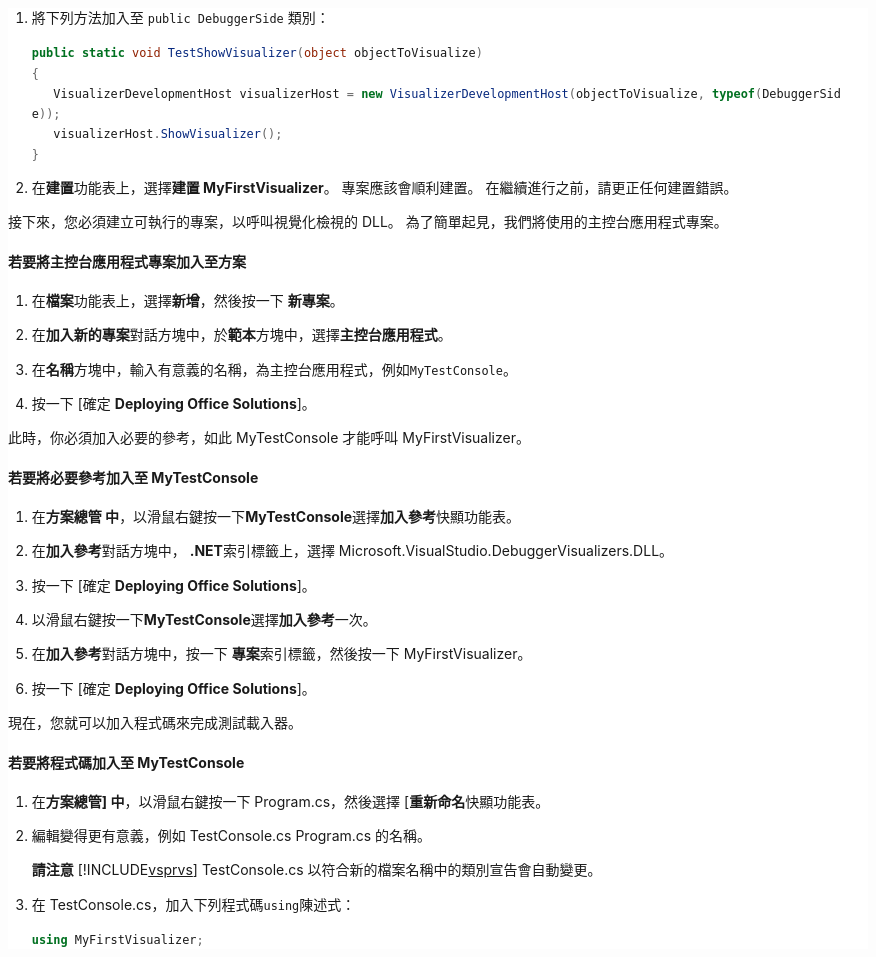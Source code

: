 1.  將下列方法加入至 `public DebuggerSide` 類別：  
  
    ```csharp  
    public static void TestShowVisualizer(object objectToVisualize)  
    {  
       VisualizerDevelopmentHost visualizerHost = new VisualizerDevelopmentHost(objectToVisualize, typeof(DebuggerSide));  
       visualizerHost.ShowVisualizer();  
    }  
    ```  
  
2.  在**建置**功能表上，選擇**建置 MyFirstVisualizer**。 專案應該會順利建置。 在繼續進行之前，請更正任何建置錯誤。  
  
 接下來，您必須建立可執行的專案，以呼叫視覺化檢視的 DLL。 為了簡單起見，我們將使用的主控台應用程式專案。  
  
#### <a name="to-add-a-console-application-project-to-the-solution"></a>若要將主控台應用程式專案加入至方案  
  
1.  在**檔案**功能表上，選擇**新增**，然後按一下 **新專案**。  
  
2.  在**加入新的專案**對話方塊中，於**範本**方塊中，選擇**主控台應用程式**。  
  
3.  在**名稱**方塊中，輸入有意義的名稱，為主控台應用程式，例如`MyTestConsole`。  
  
4.  按一下 [確定 **Deploying Office Solutions**]。  
  
 此時，你必須加入必要的參考，如此 MyTestConsole 才能呼叫 MyFirstVisualizer。  
  
#### <a name="to-add-necessary-references-to-mytestconsole"></a>若要將必要參考加入至 MyTestConsole  
  
1.  在**方案總管 中**，以滑鼠右鍵按一下**MyTestConsole**選擇**加入參考**快顯功能表。  
  
2.  在**加入參考**對話方塊中， **.NET**索引標籤上，選擇 Microsoft.VisualStudio.DebuggerVisualizers.DLL。  
  
3.  按一下 [確定 **Deploying Office Solutions**]。  
  
4.  以滑鼠右鍵按一下**MyTestConsole**選擇**加入參考**一次。  
  
5.  在**加入參考**對話方塊中，按一下 **專案**索引標籤，然後按一下 MyFirstVisualizer。  
  
6.  按一下 [確定 **Deploying Office Solutions**]。  
  
 現在，您就可以加入程式碼來完成測試載入器。  
  
#### <a name="to-add-code-to-mytestconsole"></a>若要將程式碼加入至 MyTestConsole  
  
1.  在**方案總管] 中**，以滑鼠右鍵按一下 Program.cs，然後選擇 [**重新命名**快顯功能表。  
  
2.  編輯變得更有意義，例如 TestConsole.cs Program.cs 的名稱。  
  
     **請注意** [!INCLUDE[vsprvs](../code-quality/includes/vsprvs_md.md)] TestConsole.cs 以符合新的檔案名稱中的類別宣告會自動變更。  
  
3.  在 TestConsole.cs，加入下列程式碼`using`陳述式：  
  
    ```csharp  
    using MyFirstVisualizer;  
    ```  
  